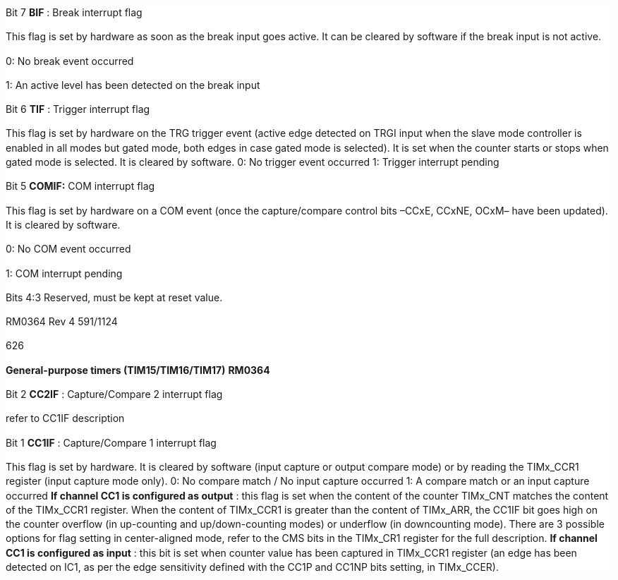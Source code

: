 
Bit 7 **BIF** : Break interrupt flag

This flag is set by hardware as soon as the break input goes active. It can be cleared by
software if the break input is not active.

0: No break event occurred

1: An active level has been detected on the break input


Bit 6 **TIF** : Trigger interrupt flag

This flag is set by hardware on the TRG trigger event (active edge detected on TRGI input
when the slave mode controller is enabled in all modes but gated mode, both edges in case
gated mode is selected). It is set when the counter starts or stops when gated mode is
selected. It is cleared by software.
0: No trigger event occurred
1: Trigger interrupt pending


Bit 5 **COMIF:** COM interrupt flag

This flag is set by hardware on a COM event (once the capture/compare control bits –CCxE,
CCxNE, OCxM– have been updated). It is cleared by software.

0: No COM event occurred

1: COM interrupt pending


Bits 4:3 Reserved, must be kept at reset value.


RM0364 Rev 4 591/1124



626


**General-purpose timers (TIM15/TIM16/TIM17)** **RM0364**


Bit 2 **CC2IF** : Capture/Compare 2 interrupt flag

refer to CC1IF description


Bit 1 **CC1IF** : Capture/Compare 1 interrupt flag

This flag is set by hardware. It is cleared by software (input capture or output compare
mode) or by reading the TIMx_CCR1 register (input capture mode only).
0: No compare match / No input capture occurred
1: A compare match or an input capture occurred
**If channel CC1 is configured as output** : this flag is set when the content of the counter
TIMx_CNT matches the content of the TIMx_CCR1 register. When the content of
TIMx_CCR1 is greater than the content of TIMx_ARR, the CC1IF bit goes high on the
counter overflow (in up-counting and up/down-counting modes) or underflow (in downcounting mode). There are 3 possible options for flag setting in center-aligned mode, refer
to the CMS bits in the TIMx_CR1 register for the full description.
**If channel CC1 is configured as input** : this bit is set when counter value has been
captured in TIMx_CCR1 register (an edge has been detected on IC1, as per the edge
sensitivity defined with the CC1P and CC1NP bits setting, in TIMx_CCER).
